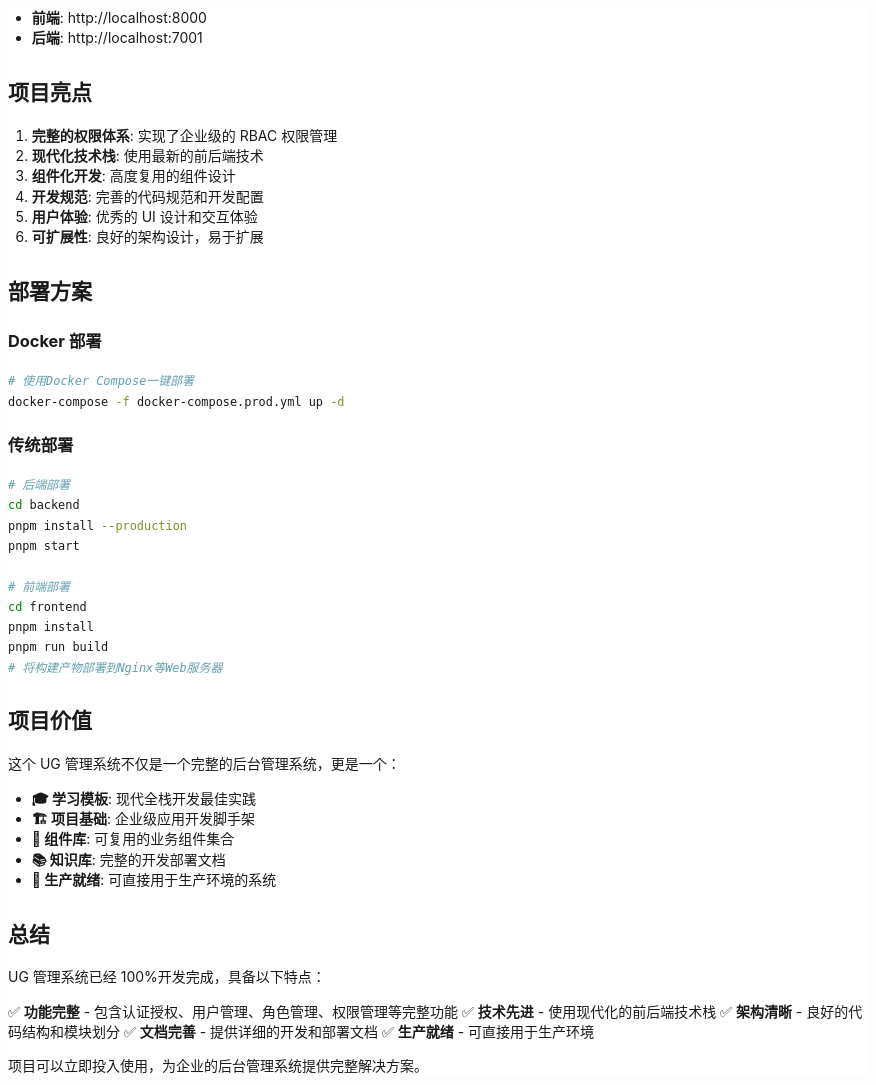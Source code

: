 - **前端**: http://localhost:8000
- **后端**: http://localhost:7001

## 项目亮点

1. **完整的权限体系**: 实现了企业级的 RBAC 权限管理
2. **现代化技术栈**: 使用最新的前后端技术
3. **组件化开发**: 高度复用的组件设计
4. **开发规范**: 完善的代码规范和开发配置
5. **用户体验**: 优秀的 UI 设计和交互体验
6. **可扩展性**: 良好的架构设计，易于扩展

## 部署方案

### Docker 部署

```bash
# 使用Docker Compose一键部署
docker-compose -f docker-compose.prod.yml up -d
```

### 传统部署

```bash
# 后端部署
cd backend
pnpm install --production
pnpm start

# 前端部署
cd frontend
pnpm install
pnpm run build
# 将构建产物部署到Nginx等Web服务器
```

## 项目价值

这个 UG 管理系统不仅是一个完整的后台管理系统，更是一个：

- **🎓 学习模板**: 现代全栈开发最佳实践
- **🏗️ 项目基础**: 企业级应用开发脚手架
- **🔧 组件库**: 可复用的业务组件集合
- **📚 知识库**: 完整的开发部署文档
- **🚀 生产就绪**: 可直接用于生产环境的系统

## 总结

UG 管理系统已经 100%开发完成，具备以下特点：

✅ **功能完整** - 包含认证授权、用户管理、角色管理、权限管理等完整功能
✅ **技术先进** - 使用现代化的前后端技术栈
✅ **架构清晰** - 良好的代码结构和模块划分
✅ **文档完善** - 提供详细的开发和部署文档
✅ **生产就绪** - 可直接用于生产环境

项目可以立即投入使用，为企业的后台管理系统提供完整解决方案。